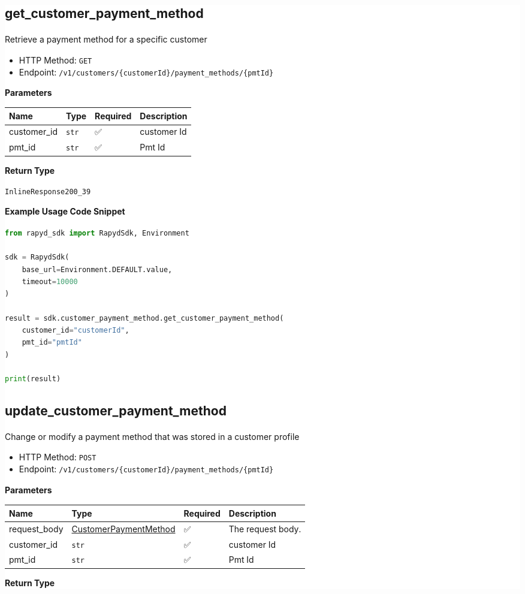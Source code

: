 ## get_customer_payment_method

Retrieve a payment method for a specific customer

- HTTP Method: `GET`
- Endpoint: `/v1/customers/{customerId}/payment_methods/{pmtId}`

**Parameters**

| Name        | Type  | Required | Description |
| :---------- | :---- | :------- | :---------- |
| customer_id | `str` | ✅       | customer Id |
| pmt_id      | `str` | ✅       | Pmt Id      |

**Return Type**

`InlineResponse200_39`

**Example Usage Code Snippet**

```python
from rapyd_sdk import RapydSdk, Environment

sdk = RapydSdk(
    base_url=Environment.DEFAULT.value,
    timeout=10000
)

result = sdk.customer_payment_method.get_customer_payment_method(
    customer_id="customerId",
    pmt_id="pmtId"
)

print(result)
```

## update_customer_payment_method

Change or modify a payment method that was stored in a customer profile

- HTTP Method: `POST`
- Endpoint: `/v1/customers/{customerId}/payment_methods/{pmtId}`

**Parameters**

| Name         | Type                                                        | Required | Description       |
| :----------- | :---------------------------------------------------------- | :------- | :---------------- |
| request_body | [CustomerPaymentMethod](../models/CustomerPaymentMethod.md) | ✅       | The request body. |
| customer_id  | `str`                                                       | ✅       | customer Id       |
| pmt_id       | `str`                                                       | ✅       | Pmt Id            |

**Return Type**
